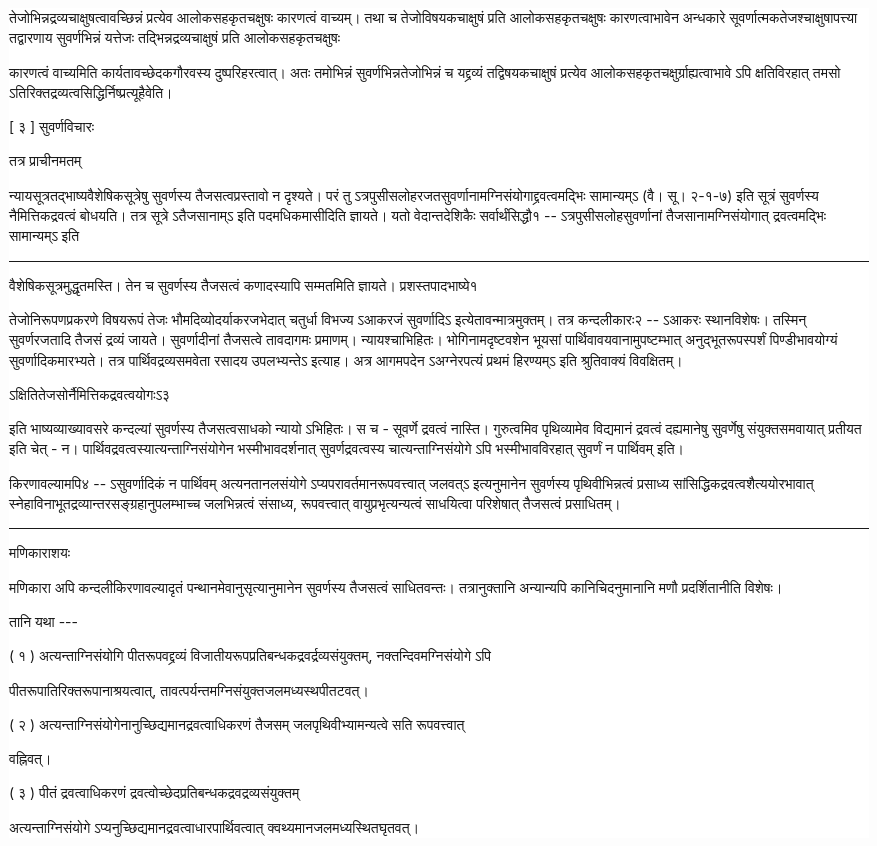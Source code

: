 तेजोभिन्नद्रव्यचाक्षुषत्वावच्छिन्नं प्रत्येव आलोकसहकृतचक्षुषः कारणत्वं वाच्यम्। तथा च तेजोविषयकचाक्षुषं प्रति आलोकसहकृतचक्षुषः कारणत्वाभावेन अन्धकारे सूवर्णात्मकतेजश्चाक्षुषापत्त्या तद्वारणाय सुवर्णभिन्नं यत्तेजः तद्भिन्नद्रव्यचाक्षुषं प्रति आलोकसहकृतचक्षुषः

कारणत्वं वाच्यमिति कार्यतावच्छेदकगौरवस्य दुष्परिहरत्वात्। अतः तमोभिन्नं सुवर्णभिन्नतेजोभिन्नं च यद्द्रव्यं तद्विषयकचाक्षुषं प्रत्येव आलोकसहकृतचक्षुर्ग्राह्यत्वाभावे ऽपि क्षतिविरहात् तमसो ऽतिरिक्तद्रव्यत्वसिद्धिर्निष्प्रत्यूहैवेति।

[ ३ ] सुवर्णविचारः

तत्र प्राचीनमतम्

न्यायसूत्रतद्भाष्यवैशेषिकसूत्रेषु सुवर्णस्य तैजसत्वप्रस्तावो न दृश्यते। परं तु ऽत्रपुसीसलोहरजतसुवर्णानामग्निसंयोगाद्द्रवत्वमद्भिः सामान्यम्ऽ (वै। सू। २-१-७) इति सूत्रं सुवर्णस्य नैमित्तिकद्रवत्वं बोधयति। तत्र सूत्रे ऽतैजसानाम्ऽ इति पदमधिकमासीदिति ज्ञायते। यतो वेदान्तदेशिकैः सर्वार्थंसिद्धौ१ -- ऽत्रपुसीसलोहसुवर्णानां तैजसानामग्निसंयोगात् द्रवत्वमद्भिः सामान्यम्ऽ इति

_____________

वैशेषिकसूत्रमुद्धृतमस्ति। तेन च सुवर्णस्य तैजसत्वं कणादस्यापि सम्मतमिति ज्ञायते। प्रशस्तपादभाष्ये१

तेजोनिरूपणप्रकरणे विषयरूपं तेजः भौमदिव्योदर्याकरजभेदात् चतुर्धा विभज्य ऽआकरजं सुवर्णादिऽ इत्येतावन्मात्रमुक्तम्। तत्र कन्दलीकारः२ -- ऽआकरः स्थानविशेषः। तस्मिन् सुवर्णरजतादि तैजसं द्रव्यं जायते। सुवर्णादीनां तैजसत्वे तावदागमः प्रमाणम्। न्यायश्चाभिहितः। भोगिनामदृष्टवशेन भूयसां पार्थिवावयवानामुपष्टम्भात् अनुद्भूतरूपस्पर्शं पिण्डीभावयोग्यं सुवर्णादिकमारभ्यते। तत्र पार्थिवद्रव्यसमवेता रसादय उपलभ्यन्तेऽ इत्याह। अत्र आगमपदेन ऽअग्नेरपत्यं प्रथमं हिरण्यम्ऽ इति श्रुतिवाक्यं विवक्षितम्।

ऽक्षितितेजसोर्नैमित्तिकद्रवत्वयोगःऽ३

इति भाष्यव्याख्यावसरे कन्दल्यां सुवर्णस्य तैजसत्वसाधको न्यायो ऽभिहितः। स च - सूवर्णे द्रवत्वं नास्ति। गुरुत्वमिव पृथिव्यामेव विद्यमानं द्रवत्वं दह्यमानेषु सुवर्णेषु संयुक्तसमवायात् प्रतीयत इति चेत् - न। पार्थिवद्रवत्वस्यात्यन्ताग्निसंयोगेन भस्मीभावदर्शनात् सुवर्णद्रवत्वस्य चात्यन्ताग्निसंयोगे ऽपि भस्मीभावविरहात् सुवर्णं न पार्थिवम् इति।

किरणावल्यामपि४ -- ऽसुवर्णादिकं न पार्थिवम् अत्यनतानलसंयोगे ऽप्यपरावर्तमानरूपवत्त्वात् जलवत्ऽ इत्यनुमानेन सुवर्णस्य पृथिवीभिन्नत्वं प्रसाध्य सांसिद्धिकद्रवत्वशैत्ययोरभावात् स्नेहाविनाभूतद्रव्यान्तरसङ्ग्रहानुपलम्भाच्च जलभिन्नत्वं संसाध्य, रूपवत्त्वात् वायुप्रभृत्यन्यत्वं साधयित्वा परिशेषात् तैजसत्वं प्रसाधितम्।

_____________

मणिकाराशयः

मणिकारा अपि कन्दलीकिरणावल्यादृतं पन्थानमेवानुसृत्यानुमानेन सुवर्णस्य तैजसत्वं साधितवन्तः। तत्रानुक्तानि अन्यान्यपि कानिचिदनुमानानि मणौ प्रदर्शितानीति विशेषः।

तानि यथा ---

( १ ) अत्यन्ताग्निसंयोगि पीतरूपवद्द्रव्यं विजातीयरूपप्रतिबन्धकद्रवर्द्रव्यसंयुक्तम्, नक्तन्दिवमग्निसंयोगे ऽपि

पीतरूपातिरिक्तरूपानाश्रयत्वात्, तावत्पर्यन्तमग्निसंयुक्तजलमध्यस्थपीतटवत्।

( २ ) अत्यन्ताग्निसंयोगेनानुच्छिद्यमानद्रवत्वाधिकरणं तैजसम् जलपृथिवीभ्यामन्यत्वे सति रूपवत्त्वात्

वह्निवत्।

( ३ ) पीतं द्रवत्वाधिकरणं द्रवत्वोच्छेदप्रतिबन्धकद्रवद्रव्यसंयुक्तम्

अत्यन्ताग्निसंयोगे ऽप्यनुच्छिद्यमानद्रवत्वाधारपार्थिवत्वात् क्वथ्यमानजलमध्यस्थितघृतवत्।

